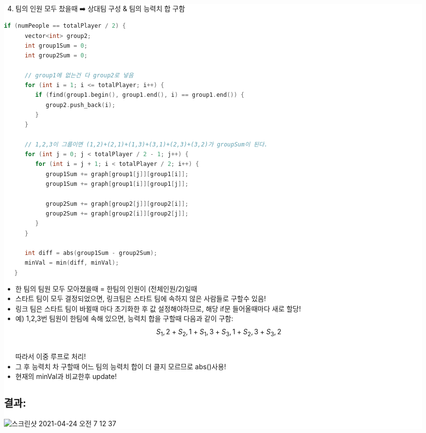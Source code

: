 4. 팀의 인원 모두 찼을때 ➡️ 상대팀 구성 & 팀의 능력치 합 구함 
```cpp
if (numPeople == totalPlayer / 2) {
      vector<int> group2;
      int group1Sum = 0;
      int group2Sum = 0;

      // group1에 없는건 다 group2로 넣음
      for (int i = 1; i <= totalPlayer; i++) {
         if (find(group1.begin(), group1.end(), i) == group1.end()) {
            group2.push_back(i);
         }
      }

      // 1,2,3이 그룹이면 (1,2)+(2,1)+(1,3)+(3,1)+(2,3)+(3,2)가 groupSum이 된다.
      for (int j = 0; j < totalPlayer / 2 - 1; j++) {
         for (int i = j + 1; i < totalPlayer / 2; i++) {
            group1Sum += graph[group1[j]][group1[i]];
            group1Sum += graph[group1[i]][group1[j]];

            group2Sum += graph[group2[j]][group2[i]];
            group2Sum += graph[group2[i]][group2[j]];
         }
      }

      int diff = abs(group1Sum - group2Sum);
      minVal = min(diff, minVal);
   }
```
* 한 팀의 팀원 모두 모아졌을때 = 한팀의 인원이 (전체인원/2)일때 
* 스타트 팀이 모두 결정되었으면, 링크팀은 스타트 팀에 속하지 않은 사람들로 구할수 있음!
* 링크 팀은 스타트 팀이 바뀔때 마다 초기화한 후 값 설정해야하므로, 해당 if문 들어올때마다 새로 할당!
* 예) 1,2,3번 팀원이 한팀에 속해 있으면, 능력치 합을 구할때 다음과 같이 구함:    
$$ S_1,2 + S_2,1 + S_1,3 + S_3,1 + S_2,3 + S_3,2 $$   
따라서 이중 루프로 처리!   
* 그 후 능력치 차 구할때 어느 팀의 능력치 합이 더 클지 모르므로 abs()사용! 
* 현재의 minVal과 비교한후 update! 

## 결과: 
<img width="928" alt="스크린샷 2021-04-24 오전 7 12 37" src="https://user-images.githubusercontent.com/52744390/115934627-751c3a80-a4cc-11eb-83f9-82dab2613b3e.png">
